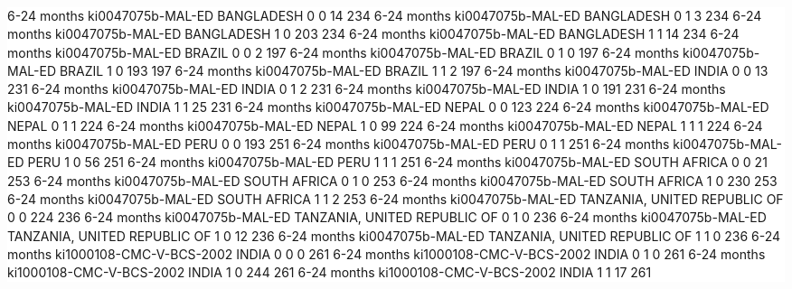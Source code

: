 6-24 months   ki0047075b-MAL-ED          BANGLADESH                     0                   0       14     234
6-24 months   ki0047075b-MAL-ED          BANGLADESH                     0                   1        3     234
6-24 months   ki0047075b-MAL-ED          BANGLADESH                     1                   0      203     234
6-24 months   ki0047075b-MAL-ED          BANGLADESH                     1                   1       14     234
6-24 months   ki0047075b-MAL-ED          BRAZIL                         0                   0        2     197
6-24 months   ki0047075b-MAL-ED          BRAZIL                         0                   1        0     197
6-24 months   ki0047075b-MAL-ED          BRAZIL                         1                   0      193     197
6-24 months   ki0047075b-MAL-ED          BRAZIL                         1                   1        2     197
6-24 months   ki0047075b-MAL-ED          INDIA                          0                   0       13     231
6-24 months   ki0047075b-MAL-ED          INDIA                          0                   1        2     231
6-24 months   ki0047075b-MAL-ED          INDIA                          1                   0      191     231
6-24 months   ki0047075b-MAL-ED          INDIA                          1                   1       25     231
6-24 months   ki0047075b-MAL-ED          NEPAL                          0                   0      123     224
6-24 months   ki0047075b-MAL-ED          NEPAL                          0                   1        1     224
6-24 months   ki0047075b-MAL-ED          NEPAL                          1                   0       99     224
6-24 months   ki0047075b-MAL-ED          NEPAL                          1                   1        1     224
6-24 months   ki0047075b-MAL-ED          PERU                           0                   0      193     251
6-24 months   ki0047075b-MAL-ED          PERU                           0                   1        1     251
6-24 months   ki0047075b-MAL-ED          PERU                           1                   0       56     251
6-24 months   ki0047075b-MAL-ED          PERU                           1                   1        1     251
6-24 months   ki0047075b-MAL-ED          SOUTH AFRICA                   0                   0       21     253
6-24 months   ki0047075b-MAL-ED          SOUTH AFRICA                   0                   1        0     253
6-24 months   ki0047075b-MAL-ED          SOUTH AFRICA                   1                   0      230     253
6-24 months   ki0047075b-MAL-ED          SOUTH AFRICA                   1                   1        2     253
6-24 months   ki0047075b-MAL-ED          TANZANIA, UNITED REPUBLIC OF   0                   0      224     236
6-24 months   ki0047075b-MAL-ED          TANZANIA, UNITED REPUBLIC OF   0                   1        0     236
6-24 months   ki0047075b-MAL-ED          TANZANIA, UNITED REPUBLIC OF   1                   0       12     236
6-24 months   ki0047075b-MAL-ED          TANZANIA, UNITED REPUBLIC OF   1                   1        0     236
6-24 months   ki1000108-CMC-V-BCS-2002   INDIA                          0                   0        0     261
6-24 months   ki1000108-CMC-V-BCS-2002   INDIA                          0                   1        0     261
6-24 months   ki1000108-CMC-V-BCS-2002   INDIA                          1                   0      244     261
6-24 months   ki1000108-CMC-V-BCS-2002   INDIA                          1                   1       17     261